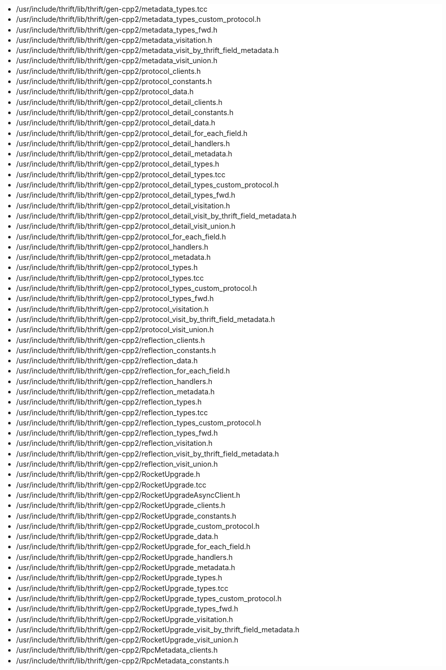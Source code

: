 * /usr/include/thrift/lib/thrift/gen-cpp2/metadata_types.tcc
* /usr/include/thrift/lib/thrift/gen-cpp2/metadata_types_custom_protocol.h
* /usr/include/thrift/lib/thrift/gen-cpp2/metadata_types_fwd.h
* /usr/include/thrift/lib/thrift/gen-cpp2/metadata_visitation.h
* /usr/include/thrift/lib/thrift/gen-cpp2/metadata_visit_by_thrift_field_metadata.h
* /usr/include/thrift/lib/thrift/gen-cpp2/metadata_visit_union.h
* /usr/include/thrift/lib/thrift/gen-cpp2/protocol_clients.h
* /usr/include/thrift/lib/thrift/gen-cpp2/protocol_constants.h
* /usr/include/thrift/lib/thrift/gen-cpp2/protocol_data.h
* /usr/include/thrift/lib/thrift/gen-cpp2/protocol_detail_clients.h
* /usr/include/thrift/lib/thrift/gen-cpp2/protocol_detail_constants.h
* /usr/include/thrift/lib/thrift/gen-cpp2/protocol_detail_data.h
* /usr/include/thrift/lib/thrift/gen-cpp2/protocol_detail_for_each_field.h
* /usr/include/thrift/lib/thrift/gen-cpp2/protocol_detail_handlers.h
* /usr/include/thrift/lib/thrift/gen-cpp2/protocol_detail_metadata.h
* /usr/include/thrift/lib/thrift/gen-cpp2/protocol_detail_types.h
* /usr/include/thrift/lib/thrift/gen-cpp2/protocol_detail_types.tcc
* /usr/include/thrift/lib/thrift/gen-cpp2/protocol_detail_types_custom_protocol.h
* /usr/include/thrift/lib/thrift/gen-cpp2/protocol_detail_types_fwd.h
* /usr/include/thrift/lib/thrift/gen-cpp2/protocol_detail_visitation.h
* /usr/include/thrift/lib/thrift/gen-cpp2/protocol_detail_visit_by_thrift_field_metadata.h
* /usr/include/thrift/lib/thrift/gen-cpp2/protocol_detail_visit_union.h
* /usr/include/thrift/lib/thrift/gen-cpp2/protocol_for_each_field.h
* /usr/include/thrift/lib/thrift/gen-cpp2/protocol_handlers.h
* /usr/include/thrift/lib/thrift/gen-cpp2/protocol_metadata.h
* /usr/include/thrift/lib/thrift/gen-cpp2/protocol_types.h
* /usr/include/thrift/lib/thrift/gen-cpp2/protocol_types.tcc
* /usr/include/thrift/lib/thrift/gen-cpp2/protocol_types_custom_protocol.h
* /usr/include/thrift/lib/thrift/gen-cpp2/protocol_types_fwd.h
* /usr/include/thrift/lib/thrift/gen-cpp2/protocol_visitation.h
* /usr/include/thrift/lib/thrift/gen-cpp2/protocol_visit_by_thrift_field_metadata.h
* /usr/include/thrift/lib/thrift/gen-cpp2/protocol_visit_union.h
* /usr/include/thrift/lib/thrift/gen-cpp2/reflection_clients.h
* /usr/include/thrift/lib/thrift/gen-cpp2/reflection_constants.h
* /usr/include/thrift/lib/thrift/gen-cpp2/reflection_data.h
* /usr/include/thrift/lib/thrift/gen-cpp2/reflection_for_each_field.h
* /usr/include/thrift/lib/thrift/gen-cpp2/reflection_handlers.h
* /usr/include/thrift/lib/thrift/gen-cpp2/reflection_metadata.h
* /usr/include/thrift/lib/thrift/gen-cpp2/reflection_types.h
* /usr/include/thrift/lib/thrift/gen-cpp2/reflection_types.tcc
* /usr/include/thrift/lib/thrift/gen-cpp2/reflection_types_custom_protocol.h
* /usr/include/thrift/lib/thrift/gen-cpp2/reflection_types_fwd.h
* /usr/include/thrift/lib/thrift/gen-cpp2/reflection_visitation.h
* /usr/include/thrift/lib/thrift/gen-cpp2/reflection_visit_by_thrift_field_metadata.h
* /usr/include/thrift/lib/thrift/gen-cpp2/reflection_visit_union.h
* /usr/include/thrift/lib/thrift/gen-cpp2/RocketUpgrade.h
* /usr/include/thrift/lib/thrift/gen-cpp2/RocketUpgrade.tcc
* /usr/include/thrift/lib/thrift/gen-cpp2/RocketUpgradeAsyncClient.h
* /usr/include/thrift/lib/thrift/gen-cpp2/RocketUpgrade_clients.h
* /usr/include/thrift/lib/thrift/gen-cpp2/RocketUpgrade_constants.h
* /usr/include/thrift/lib/thrift/gen-cpp2/RocketUpgrade_custom_protocol.h
* /usr/include/thrift/lib/thrift/gen-cpp2/RocketUpgrade_data.h
* /usr/include/thrift/lib/thrift/gen-cpp2/RocketUpgrade_for_each_field.h
* /usr/include/thrift/lib/thrift/gen-cpp2/RocketUpgrade_handlers.h
* /usr/include/thrift/lib/thrift/gen-cpp2/RocketUpgrade_metadata.h
* /usr/include/thrift/lib/thrift/gen-cpp2/RocketUpgrade_types.h
* /usr/include/thrift/lib/thrift/gen-cpp2/RocketUpgrade_types.tcc
* /usr/include/thrift/lib/thrift/gen-cpp2/RocketUpgrade_types_custom_protocol.h
* /usr/include/thrift/lib/thrift/gen-cpp2/RocketUpgrade_types_fwd.h
* /usr/include/thrift/lib/thrift/gen-cpp2/RocketUpgrade_visitation.h
* /usr/include/thrift/lib/thrift/gen-cpp2/RocketUpgrade_visit_by_thrift_field_metadata.h
* /usr/include/thrift/lib/thrift/gen-cpp2/RocketUpgrade_visit_union.h
* /usr/include/thrift/lib/thrift/gen-cpp2/RpcMetadata_clients.h
* /usr/include/thrift/lib/thrift/gen-cpp2/RpcMetadata_constants.h